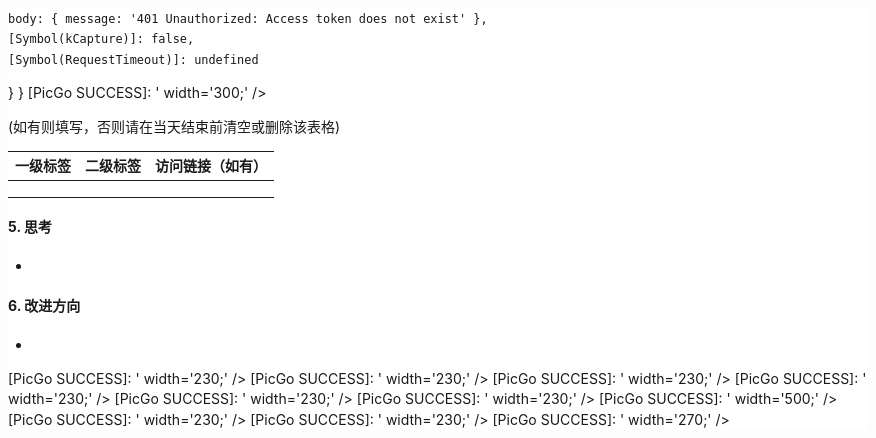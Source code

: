     body: { message: '401 Unauthorized: Access token does not exist' },
    [Symbol(kCapture)]: false,
    [Symbol(RequestTimeout)]: undefined
  }
}
[PicGo SUCCESS]: ' width='300;' />
</center>

(如有则填写，否则请在当天结束前清空或删除该表格)

| 一级标签 | 二级标签 | 访问链接（如有） |
| -------- | -------- | ---------------- |
|          |          |                  |
|          |          |                  |
|          |          |                  |

#### 5. 思考

- 

#### 6. 改进方向

- 

[PicGo SUCCESS]: ' width='230;' />
[PicGo SUCCESS]: ' width='230;' />
[PicGo SUCCESS]: ' width='230;' />
[PicGo SUCCESS]: ' width='230;' />
[PicGo SUCCESS]: ' width='230;' />
[PicGo SUCCESS]: ' width='230;' />
[PicGo SUCCESS]: ' width='500;' />
[PicGo SUCCESS]: ' width='230;' />
[PicGo SUCCESS]: ' width='230;' />
[PicGo SUCCESS]: ' width='270;' />